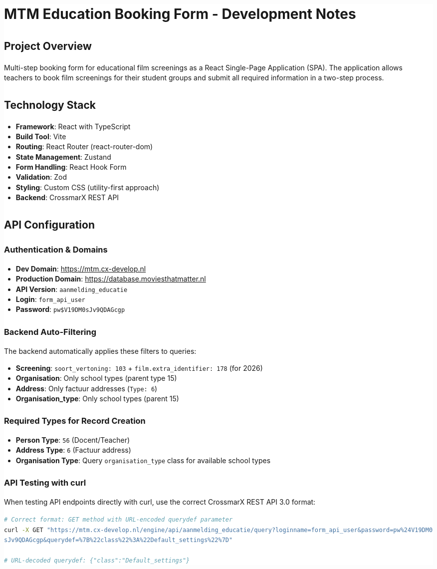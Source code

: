 # MTM Education Booking Form - Development Notes

## Project Overview
Multi-step booking form for educational film screenings as a React Single-Page Application (SPA). The application allows teachers to book film screenings for their student groups and submit all required information in a two-step process.

## Technology Stack
- **Framework**: React with TypeScript
- **Build Tool**: Vite
- **Routing**: React Router (react-router-dom)
- **State Management**: Zustand
- **Form Handling**: React Hook Form
- **Validation**: Zod
- **Styling**: Custom CSS (utility-first approach)
- **Backend**: CrossmarX REST API

## API Configuration

### Authentication & Domains
- **Dev Domain**: https://mtm.cx-develop.nl
- **Production Domain**: https://database.moviesthatmatter.nl
- **API Version**: `aanmelding_educatie`
- **Login**: `form_api_user`
- **Password**: `pw$V19DM0sJv9QDAGcgp`

### Backend Auto-Filtering
The backend automatically applies these filters to queries:
- **Screening**: `soort_vertoning: 103` + `film.extra_identifier: 178` (for 2026)
- **Organisation**: Only school types (parent type 15)
- **Address**: Only factuur addresses (`Type: 6`)
- **Organisation_type**: Only school types (parent 15)

### Required Types for Record Creation
- **Person Type**: `56` (Docent/Teacher)
- **Address Type**: `6` (Factuur address)
- **Organisation Type**: Query `organisation_type` class for available school types

### API Testing with curl
When testing API endpoints directly with curl, use the correct CrossmarX REST API 3.0 format:

```bash
# Correct format: GET method with URL-encoded querydef parameter
curl -X GET "https://mtm.cx-develop.nl/engine/api/aanmelding_educatie/query?loginname=form_api_user&password=pw%24V19DM0sJv9QDAGcgp&querydef=%7B%22class%22%3A%22Default_settings%22%7D"

# URL-decoded querydef: {"class":"Default_settings"}
```
